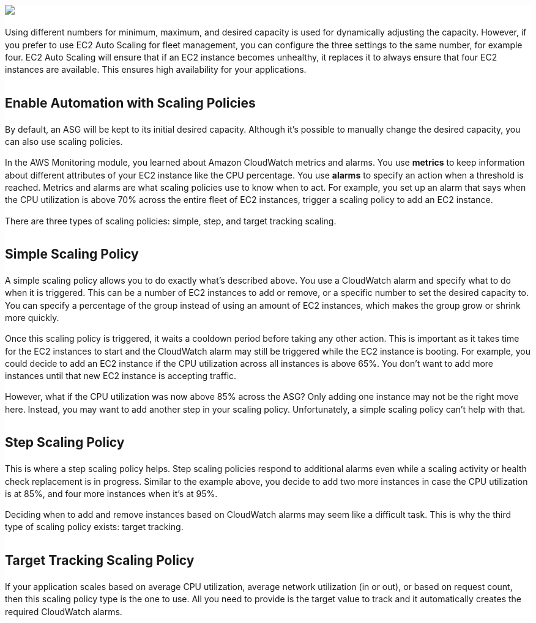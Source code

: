 ![](https://d3c33hcgiwev3.cloudfront.net/imageAssetProxy.v1/Mw0CKJAzTg6PC8FtpAAlfw_aa974712ced74ca092f793c0e94a38f1_image.png?expiry=1743206400000&hmac=a_xuzRY2hsWoU339wQWZQsDU7zc8O2JMicQwIhsJRj8)

Using different numbers for minimum, maximum, and desired capacity is used for dynamically adjusting the capacity. However, if you prefer to use EC2 Auto Scaling for fleet management, you can configure the three settings to the same number, for example four. EC2 Auto Scaling will ensure that if an EC2 instance becomes unhealthy, it replaces it to always ensure that four EC2 instances are available. This ensures high availability for your applications.

## Enable Automation with Scaling Policies

By default, an ASG will be kept to its initial desired capacity. Although it’s possible to manually change the desired capacity, you can also use scaling policies.

In the AWS Monitoring module, you learned about Amazon CloudWatch metrics and alarms. You use **metrics** to keep information about different attributes of your EC2 instance like the CPU percentage. You use **alarms** to specify an action when a threshold is reached. Metrics and alarms are what scaling policies use to know when to act. For example, you set up an alarm that says when the CPU utilization is above 70% across the entire fleet of EC2 instances, trigger a scaling policy to add an EC2 instance.

There are three types of scaling policies: simple, step, and target tracking scaling.

## Simple Scaling Policy

A simple scaling policy allows you to do exactly what’s described above. You use a CloudWatch alarm and specify what to do when it is triggered. This can be a number of EC2 instances to add or remove, or a specific number to set the desired capacity to. You can specify a percentage of the group instead of using an amount of EC2 instances, which makes the group grow or shrink more quickly.

Once this scaling policy is triggered, it waits a cooldown period before taking any other action. This is important as it takes time for the EC2 instances to start and the CloudWatch alarm may still be triggered while the EC2 instance is booting. For example, you could decide to add an EC2 instance if the CPU utilization across all instances is above 65%. You don’t want to add more instances until that new EC2 instance is accepting traffic.

However, what if the CPU utilization was now above 85% across the ASG? Only adding one instance may not be the right move here. Instead, you may want to add another step in your scaling policy. Unfortunately, a simple scaling policy can’t help with that.

## Step Scaling Policy

This is where a step scaling policy helps. Step scaling policies respond to additional alarms even while a scaling activity or health check replacement is in progress. Similar to the example above, you decide to add two more instances in case the CPU utilization is at 85%, and four more instances when it’s at 95%.

Deciding when to add and remove instances based on CloudWatch alarms may seem like a difficult task. This is why the third type of scaling policy exists: target tracking.

## Target Tracking Scaling Policy

If your application scales based on average CPU utilization, average network utilization (in or out), or based on request count, then this scaling policy type is the one to use. All you need to provide is the target value to track and it automatically creates the required CloudWatch alarms.
